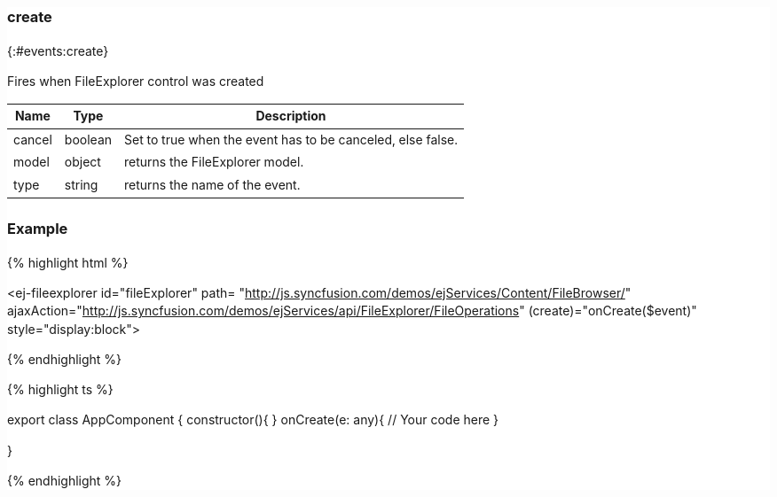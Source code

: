 ### create
{:#events:create}

Fires when FileExplorer control was created

<table class="params">
<thead>
<tr>
<th>Name</th>
<th>Type</th>
<th>Description</th>
</tr>
</thead>
<tbody>
<tr>
<td class="name">
cancel</td>
<td class="type"><span class="param-type">boolean</span></td>
<td class="description">Set to true when the event has to be canceled, else false.</td>
</tr>
<tr>
<td class="name">
model</td>
<td class="type"><ts ref="ej.FileExplorer.Model"/><span class="param-type">object</span></td>
<td class="description">returns the FileExplorer model.</td>
</tr>
<tr>
<td class="name">
type</td>
<td class="type"><span class="param-type">string</span></td>
<td class="description">returns the name of the event.</td>
</tr>
</tbody>
</table>

### Example

{% highlight html %}
 
<ej-fileexplorer id="fileExplorer" path= "http://js.syncfusion.com/demos/ejServices/Content/FileBrowser/"
    ajaxAction="http://js.syncfusion.com/demos/ejServices/api/FileExplorer/FileOperations" (create)="onCreate($event)" style="display:block">
</ej-fileexplorer>
 
{% endhighlight %}

{% highlight ts %}

export class AppComponent { 
        constructor(){
        }
        onCreate(e: any){
            // Your code here
        }

 }

{% endhighlight %}
